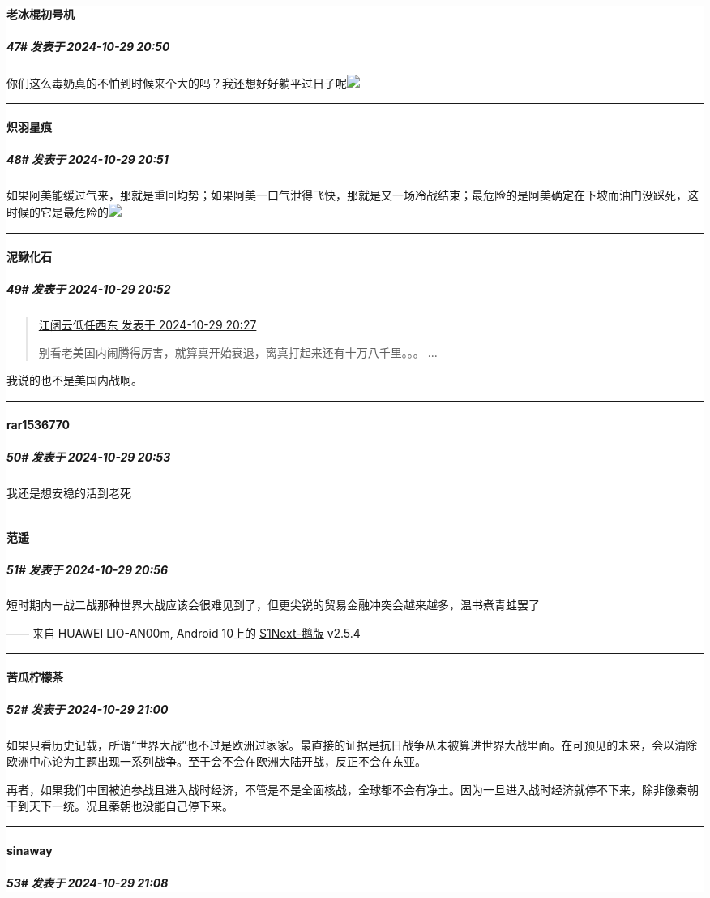 ####  老冰棍初号机  
##### 47#       发表于 2024-10-29 20:50

你们这么毒奶真的不怕到时候来个大的吗？我还想好好躺平过日子呢<img src="https://static.saraba1st.com/image/smiley/face2017/169.gif" referrerpolicy="no-referrer">


*****

####  炽羽星痕  
##### 48#       发表于 2024-10-29 20:51

如果阿美能缓过气来，那就是重回均势；如果阿美一口气泄得飞快，那就是又一场冷战结束；最危险的是阿美确定在下坡而油门没踩死，这时候的它是最危险的<img src="https://static.saraba1st.com/image/smiley/face2017/037.png" referrerpolicy="no-referrer">

*****

####  泥鳅化石  
##### 49#       发表于 2024-10-29 20:52

<blockquote><a href="httphttps://bbs.saraba1st.com/2b/forum.php?mod=redirect&amp;goto=findpost&amp;pid=66571399&amp;ptid=2204955" target="_blank">江阔云低任西东 发表于 2024-10-29 20:27</a>

别看老美国内闹腾得厉害，就算真开始衰退，离真打起来还有十万八千里。。。 ...</blockquote>
我说的也不是美国内战啊。

*****

####  rar1536770  
##### 50#       发表于 2024-10-29 20:53

我还是想安稳的活到老死


*****

####  范遥  
##### 51#       发表于 2024-10-29 20:56

短时期内一战二战那种世界大战应该会很难见到了，但更尖锐的贸易金融冲突会越来越多，温书煮青蛙罢了

—— 来自 HUAWEI LIO-AN00m, Android 10上的 [S1Next-鹅版](https://github.com/ykrank/S1-Next/releases) v2.5.4


*****

####  苦瓜柠檬茶  
##### 52#       发表于 2024-10-29 21:00

如果只看历史记载，所谓“世界大战”也不过是欧洲过家家。最直接的证据是抗日战争从未被算进世界大战里面。在可预见的未来，会以清除欧洲中心论为主题出现一系列战争。至于会不会在欧洲大陆开战，反正不会在东亚。

再者，如果我们中国被迫参战且进入战时经济，不管是不是全面核战，全球都不会有净土。因为一旦进入战时经济就停不下来，除非像秦朝干到天下一统。况且秦朝也没能自己停下来。


*****

####  sinaway  
##### 53#       发表于 2024-10-29 21:08
